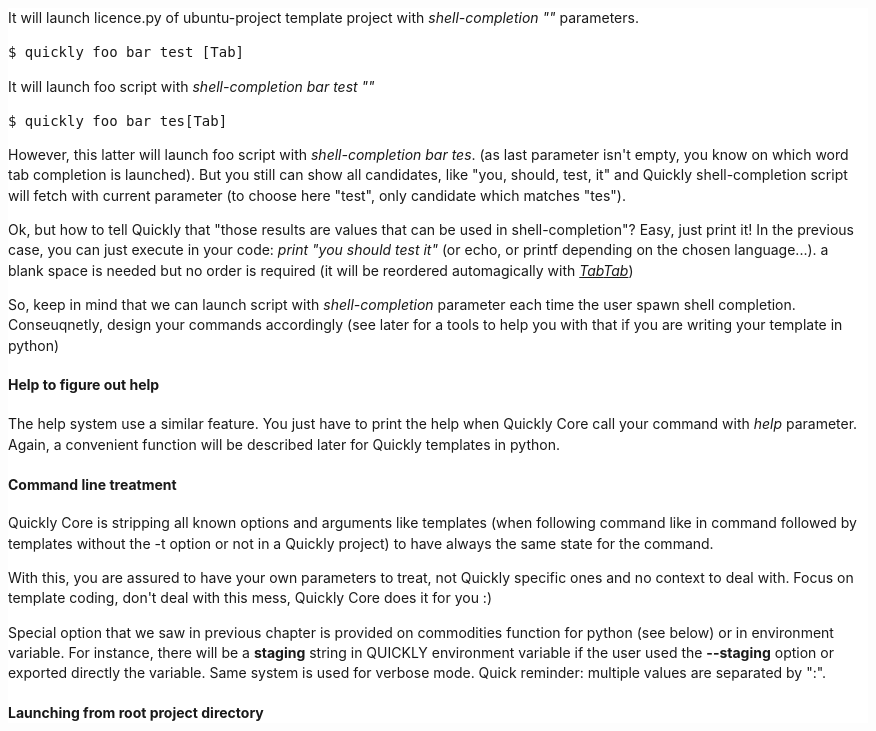 <p>It will launch licence.py of ubuntu-project template project with <em>shell-completion ""</em> parameters.</p>

<pre>
$ quickly foo bar test [Tab]
</pre>


<p>It will launch foo script with <em>shell-completion bar test ""</em></p>


<pre>
$ quickly foo bar tes[Tab]
</pre>


<p>However, this latter will launch foo script with <em>shell-completion bar tes</em>. (as last parameter isn't empty, you know on which word tab completion is launched). But you still can show all candidates, like "you, should, test, it" and Quickly shell-completion script will fetch with current parameter (to choose here "test", only candidate which matches "tes").</p>


<p>Ok, but how to tell Quickly that "those results are values that can be used in shell-completion"? Easy, just print it! In the previous case, you can just execute in your code: <em>print "you should test it"</em> (or echo, or printf depending on the chosen language...). a blank space is needed but no order is required (it will be reordered automagically with <em><a href="/post/Tab" title="Tab">Tab</a><a href="/post/Tab" title="Tab">Tab</a></em>)</p>


<p>So, keep in mind that we can launch script with <em>shell-completion</em> parameter each time the user spawn shell completion. Conseuqnetly, design your commands accordingly (see later for a tools to help you with that if you are writing your template in python)</p>


<h4>Help to figure out help</h4>

<p>The help system use a similar feature. You just have to print the help when Quickly Core call your command with <em>help</em> parameter. Again, a convenient function will be described later for Quickly templates in python.</p>


<h4>Command line treatment</h4>

<p>Quickly Core is stripping all known options and arguments like templates (when following command like in command followed by templates without the -t option or not in a Quickly project) to have always the same state for the command.</p>


<p>With this, you are assured to have your own parameters to treat, not Quickly specific ones and no context to deal with. Focus on template coding, don't deal with this mess, Quickly Core does it for you :)</p>


<p>Special option that we saw in previous chapter is provided on commodities function for python (see below) or in environment variable. For instance, there will be a <strong>staging</strong> string in QUICKLY environment variable if the user used the <strong>--staging</strong> option or exported directly the variable. Same system is used for verbose mode. Quick reminder: multiple values are separated by ":".</p>


<h4>Launching from root project directory</h4>
